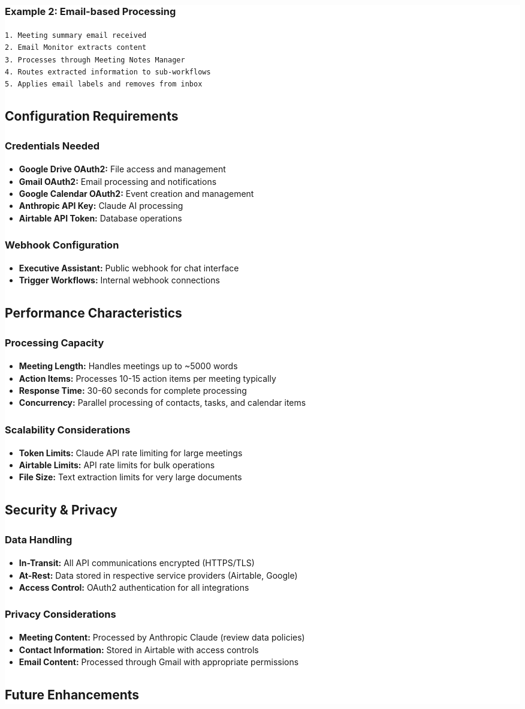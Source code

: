### Example 2: Email-based Processing
```
1. Meeting summary email received
2. Email Monitor extracts content
3. Processes through Meeting Notes Manager
4. Routes extracted information to sub-workflows
5. Applies email labels and removes from inbox
```

## Configuration Requirements

### Credentials Needed
- **Google Drive OAuth2:** File access and management
- **Gmail OAuth2:** Email processing and notifications  
- **Google Calendar OAuth2:** Event creation and management
- **Anthropic API Key:** Claude AI processing
- **Airtable API Token:** Database operations

### Webhook Configuration
- **Executive Assistant:** Public webhook for chat interface
- **Trigger Workflows:** Internal webhook connections

## Performance Characteristics

### Processing Capacity
- **Meeting Length:** Handles meetings up to ~5000 words
- **Action Items:** Processes 10-15 action items per meeting typically
- **Response Time:** 30-60 seconds for complete processing
- **Concurrency:** Parallel processing of contacts, tasks, and calendar items

### Scalability Considerations
- **Token Limits:** Claude API rate limiting for large meetings
- **Airtable Limits:** API rate limits for bulk operations
- **File Size:** Text extraction limits for very large documents

## Security & Privacy

### Data Handling
- **In-Transit:** All API communications encrypted (HTTPS/TLS)
- **At-Rest:** Data stored in respective service providers (Airtable, Google)
- **Access Control:** OAuth2 authentication for all integrations

### Privacy Considerations
- **Meeting Content:** Processed by Anthropic Claude (review data policies)
- **Contact Information:** Stored in Airtable with access controls
- **Email Content:** Processed through Gmail with appropriate permissions

## Future Enhancements
